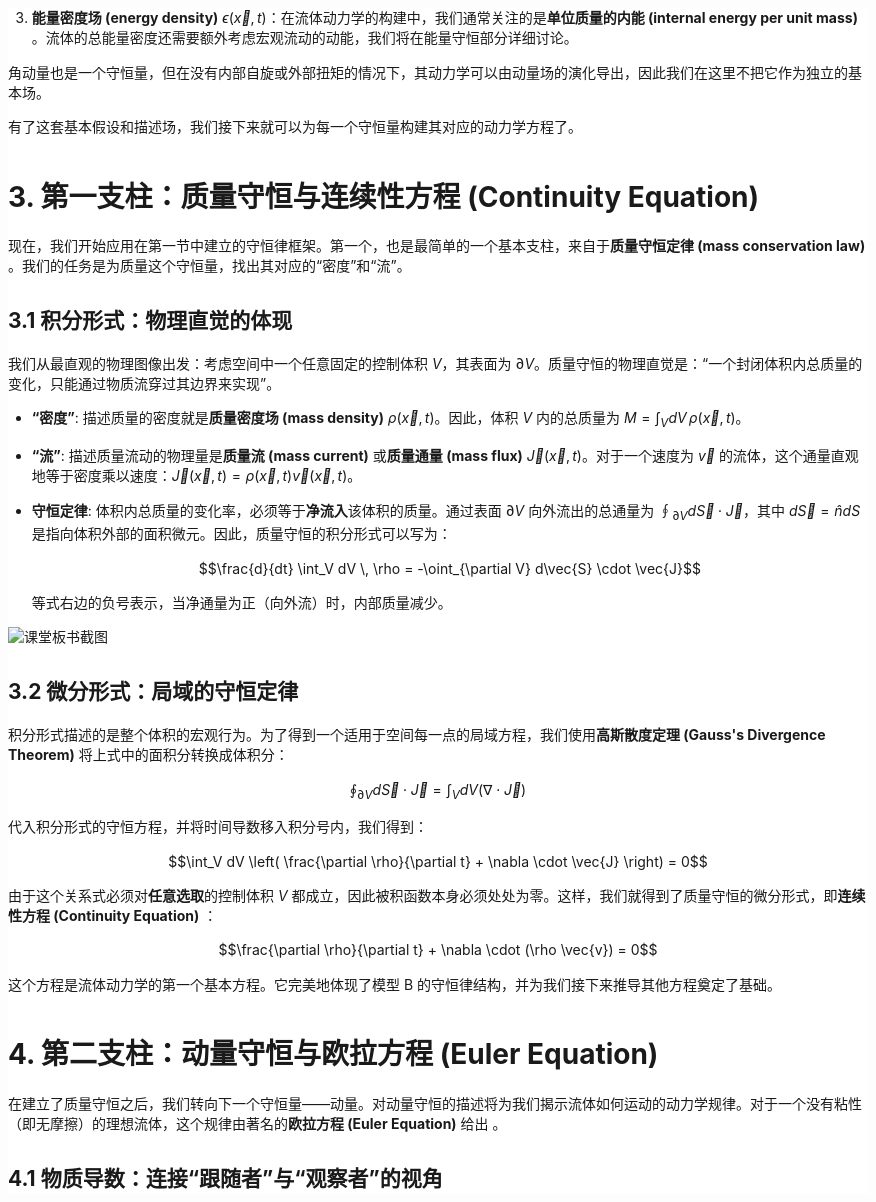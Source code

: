 3.  **能量密度场 (energy density)** $\epsilon(\vec{x}, t)$：在流体动力学的构建中，我们通常关注的是**单位质量的内能 (internal energy per unit mass)** 。流体的总能量密度还需要额外考虑宏观流动的动能，我们将在能量守恒部分详细讨论。

角动量也是一个守恒量，但在没有内部自旋或外部扭矩的情况下，其动力学可以由动量场的演化导出，因此我们在这里不把它作为独立的基本场。

有了这套基本假设和描述场，我们接下来就可以为每一个守恒量构建其对应的动力学方程了。


# 3. 第一支柱：质量守恒与连续性方程 (Continuity Equation)

现在，我们开始应用在第一节中建立的守恒律框架。第一个，也是最简单的一个基本支柱，来自于**质量守恒定律 (mass conservation law)** 。我们的任务是为质量这个守恒量，找出其对应的“密度”和“流”。

## 3.1 积分形式：物理直觉的体现

我们从最直观的物理图像出发：考虑空间中一个任意固定的控制体积 $V$，其表面为 $\partial V$。质量守恒的物理直觉是：“一个封闭体积内总质量的变化，只能通过物质流穿过其边界来实现”。

* **“密度”**: 描述质量的密度就是**质量密度场 (mass density)** $\rho(\vec{x}, t)$。因此，体积 $V$ 内的总质量为 $M = \int_V dV \, \rho(\vec{x}, t)$。

* **“流”**: 描述质量流动的物理量是**质量流 (mass current)** 或**质量通量 (mass flux)** $\vec{J}(\vec{x}, t)$。对于一个速度为 $\vec{v}$ 的流体，这个通量直观地等于密度乘以速度：$\vec{J}(\vec{x}, t) = \rho(\vec{x}, t) \vec{v}(\vec{x}, t)$。
* **守恒定律**: 体积内总质量的变化率，必须等于**净流入**该体积的质量。通过表面 $\partial V$ 向外流出的总通量为 $\oint_{\partial V} d\vec{S} \cdot \vec{J}$，其中 $d\vec{S} = \hat{n} dS$ 是指向体积外部的面积微元。因此，质量守恒的积分形式可以写为：

    $$\frac{d}{dt} \int_V dV \, \rho = -\oint_{\partial V} d\vec{S} \cdot \vec{J}$$

    等式右边的负号表示，当净通量为正（向外流）时，内部质量减少。

![课堂板书截图](https://files.mdnice.com/user/129153/f70a1c9a-7a57-4d94-babc-7f82121ce3f6.png)

## 3.2 微分形式：局域的守恒定律

积分形式描述的是整个体积的宏观行为。为了得到一个适用于空间每一点的局域方程，我们使用**高斯散度定理 (Gauss's Divergence Theorem)** 将上式中的面积分转换成体积分：

$$\oint_{\partial V} d\vec{S} \cdot \vec{J} = \int_V dV (\nabla \cdot \vec{J})$$

代入积分形式的守恒方程，并将时间导数移入积分号内，我们得到：

$$\int_V dV \left( \frac{\partial \rho}{\partial t} + \nabla \cdot \vec{J} \right) = 0$$

由于这个关系式必须对**任意选取**的控制体积 $V$ 都成立，因此被积函数本身必须处处为零。这样，我们就得到了质量守恒的微分形式，即**连续性方程 (Continuity Equation)** ：

$$\frac{\partial \rho}{\partial t} + \nabla \cdot (\rho \vec{v}) = 0$$

这个方程是流体动力学的第一个基本方程。它完美地体现了模型 B 的守恒律结构，并为我们接下来推导其他方程奠定了基础。

# 4. 第二支柱：动量守恒与欧拉方程 (Euler Equation)

在建立了质量守恒之后，我们转向下一个守恒量——动量。对动量守恒的描述将为我们揭示流体如何运动的动力学规律。对于一个没有粘性（即无摩擦）的理想流体，这个规律由著名的**欧拉方程 (Euler Equation)** 给出 。

## 4.1 物质导数：连接“跟随者”与“观察者”的视角
